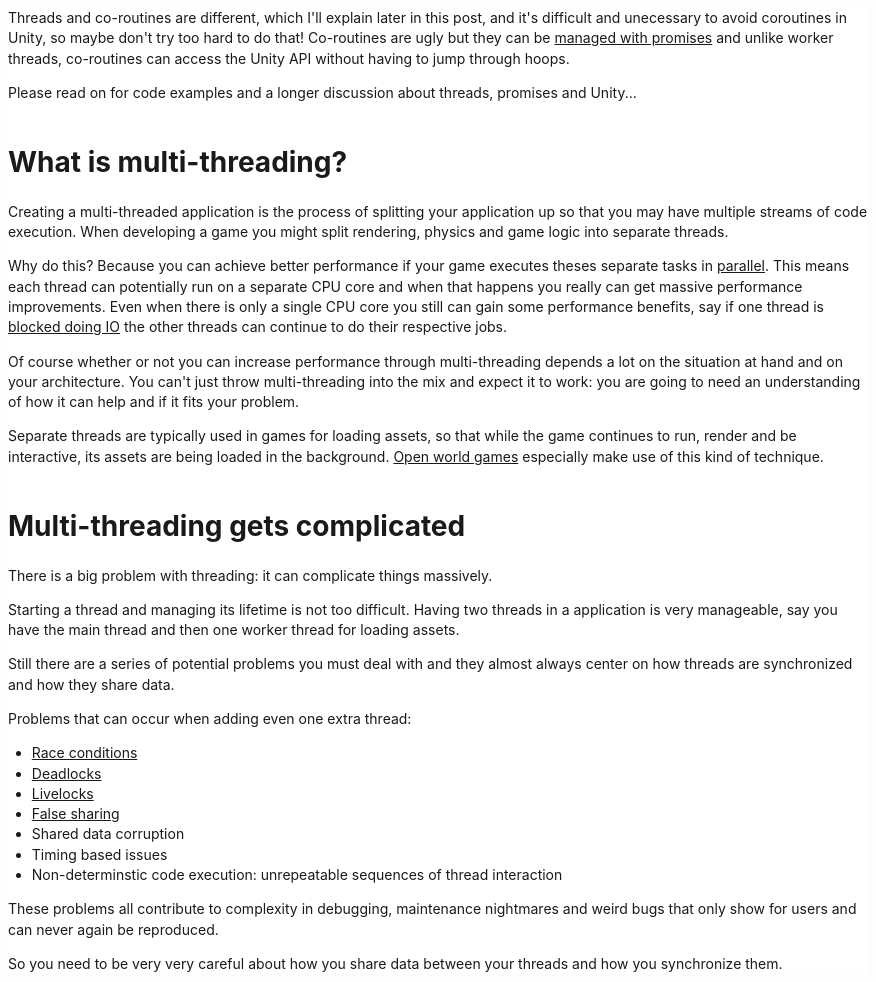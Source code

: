 Threads and co-routines are different, which I'll explain later in this post, and it's difficult and unecessary to avoid coroutines in Unity, so maybe don't try too hard to do that! Co-routines are ugly but they can be [managed with promises](http://www.what-could-possibly-go-wrong.com/using-promises-for-unity-async-operations/) and unlike worker threads, co-routines can access the Unity API without having to jump through hoops.

Please read on for code examples and a longer discussion about threads, promises and Unity...

# What is multi-threading?

Creating a multi-threaded application is the process of splitting your application up so that you may have multiple streams of code execution. When developing a game you might split rendering, physics and game logic into separate threads. 

Why do this? Because you can achieve better performance if your game executes theses separate tasks in [parallel](https://en.wikipedia.org/wiki/Parallel_computing). This means each thread can potentially run on a separate CPU core and when that happens you really can get massive performance improvements. Even when there is only a single CPU core you still can gain some performance benefits, say if one thread is [blocked doing IO](https://stackoverflow.com/questions/1241429/blocking-io-vs-non-blocking-io-looking-for-good-articles) the other threads can continue to do their respective jobs.

Of course whether or not you can increase performance through multi-threading depends a lot on the situation at hand and on your architecture. You can't just throw multi-threading into the mix and expect it to work: you are going to need an understanding of how it can help and if it fits your problem.

Separate threads are typically used in games for loading assets, so that while the game continues to run, render and be interactive, its assets are being loaded in the background. [Open world games](https://en.wikipedia.org/wiki/Open_world) especially make use of this kind of technique.

# Multi-threading gets complicated

There is a big problem with threading: it can complicate things massively. 

Starting a thread and managing its lifetime is not too difficult. Having two threads in a application is very manageable, say you have the main thread and then one worker thread for loading assets. 

Still there are a series of potential problems you must deal with and they almost always center on how threads are synchronized and how they share data.

Problems that can occur when adding even one extra thread:

- [Race conditions](https://en.wikipedia.org/wiki/Race_condition)
- [Deadlocks](https://en.wikipedia.org/wiki/Deadlock)
- [Livelocks](https://en.wikipedia.org/wiki/Deadlock#Livelock)
- [False sharing](https://en.wikipedia.org/wiki/False_sharing)
- Shared data corruption
- Timing based issues
- Non-determinstic code execution: unrepeatable sequences of thread interaction

These problems all contribute to complexity in debugging, maintenance nightmares and weird bugs that only show for users and can never again be reproduced.

So you need to be very very careful about how you share data between your threads and how you synchronize them.

